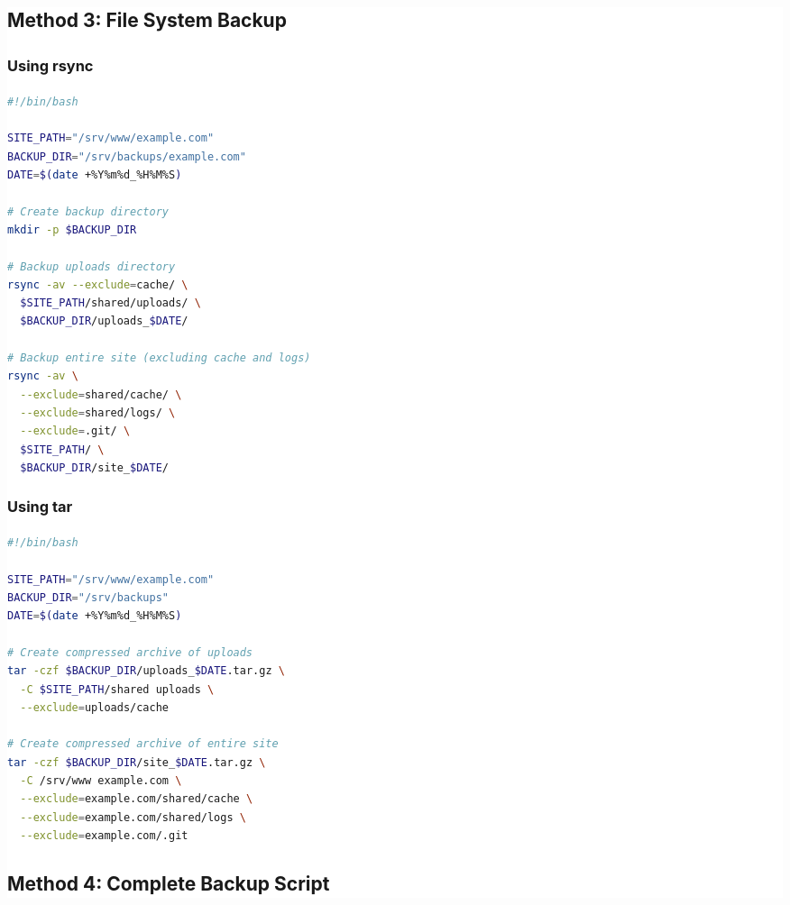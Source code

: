 ## Method 3: File System Backup

### Using rsync

```bash
#!/bin/bash

SITE_PATH="/srv/www/example.com"
BACKUP_DIR="/srv/backups/example.com"
DATE=$(date +%Y%m%d_%H%M%S)

# Create backup directory
mkdir -p $BACKUP_DIR

# Backup uploads directory
rsync -av --exclude=cache/ \
  $SITE_PATH/shared/uploads/ \
  $BACKUP_DIR/uploads_$DATE/

# Backup entire site (excluding cache and logs)
rsync -av \
  --exclude=shared/cache/ \
  --exclude=shared/logs/ \
  --exclude=.git/ \
  $SITE_PATH/ \
  $BACKUP_DIR/site_$DATE/
```

### Using tar

```bash
#!/bin/bash

SITE_PATH="/srv/www/example.com"
BACKUP_DIR="/srv/backups"
DATE=$(date +%Y%m%d_%H%M%S)

# Create compressed archive of uploads
tar -czf $BACKUP_DIR/uploads_$DATE.tar.gz \
  -C $SITE_PATH/shared uploads \
  --exclude=uploads/cache

# Create compressed archive of entire site
tar -czf $BACKUP_DIR/site_$DATE.tar.gz \
  -C /srv/www example.com \
  --exclude=example.com/shared/cache \
  --exclude=example.com/shared/logs \
  --exclude=example.com/.git
```

## Method 4: Complete Backup Script
